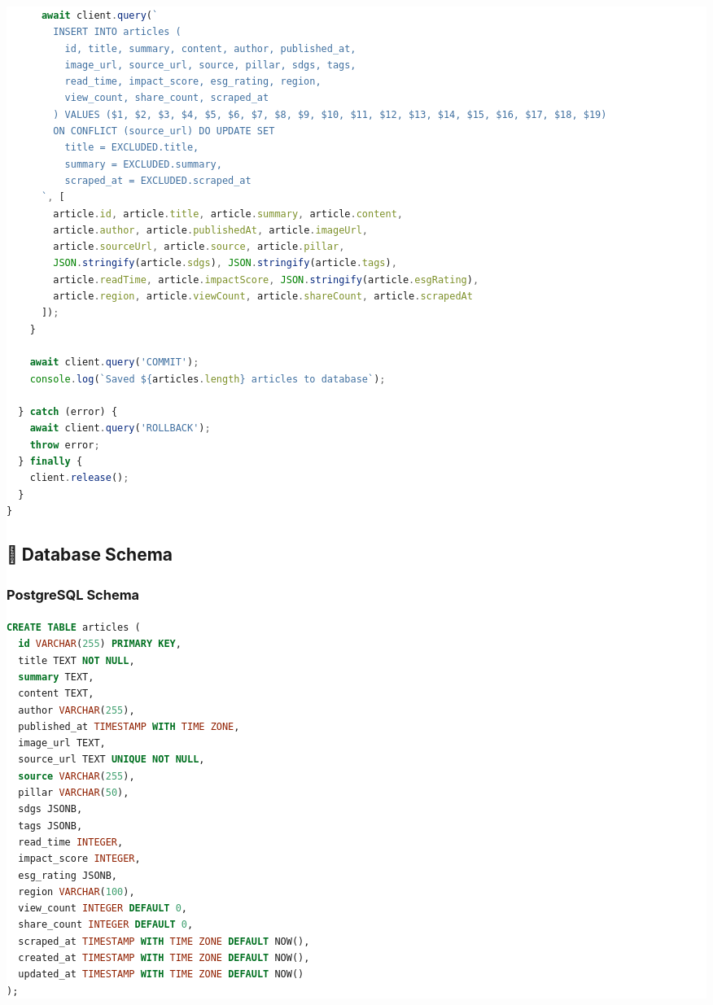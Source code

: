 ```javascript
      await client.query(`
        INSERT INTO articles (
          id, title, summary, content, author, published_at,
          image_url, source_url, source, pillar, sdgs, tags,
          read_time, impact_score, esg_rating, region,
          view_count, share_count, scraped_at
        ) VALUES ($1, $2, $3, $4, $5, $6, $7, $8, $9, $10, $11, $12, $13, $14, $15, $16, $17, $18, $19)
        ON CONFLICT (source_url) DO UPDATE SET
          title = EXCLUDED.title,
          summary = EXCLUDED.summary,
          scraped_at = EXCLUDED.scraped_at
      `, [
        article.id, article.title, article.summary, article.content,
        article.author, article.publishedAt, article.imageUrl,
        article.sourceUrl, article.source, article.pillar,
        JSON.stringify(article.sdgs), JSON.stringify(article.tags),
        article.readTime, article.impactScore, JSON.stringify(article.esgRating),
        article.region, article.viewCount, article.shareCount, article.scrapedAt
      ]);
    }
    
    await client.query('COMMIT');
    console.log(`Saved ${articles.length} articles to database`);
    
  } catch (error) {
    await client.query('ROLLBACK');
    throw error;
  } finally {
    client.release();
  }
}
```

## 🔧 Database Schema

### PostgreSQL Schema
```sql
CREATE TABLE articles (
  id VARCHAR(255) PRIMARY KEY,
  title TEXT NOT NULL,
  summary TEXT,
  content TEXT,
  author VARCHAR(255),
  published_at TIMESTAMP WITH TIME ZONE,
  image_url TEXT,
  source_url TEXT UNIQUE NOT NULL,
  source VARCHAR(255),
  pillar VARCHAR(50),
  sdgs JSONB,
  tags JSONB,
  read_time INTEGER,
  impact_score INTEGER,
  esg_rating JSONB,
  region VARCHAR(100),
  view_count INTEGER DEFAULT 0,
  share_count INTEGER DEFAULT 0,
  scraped_at TIMESTAMP WITH TIME ZONE DEFAULT NOW(),
  created_at TIMESTAMP WITH TIME ZONE DEFAULT NOW(),
  updated_at TIMESTAMP WITH TIME ZONE DEFAULT NOW()
);

```